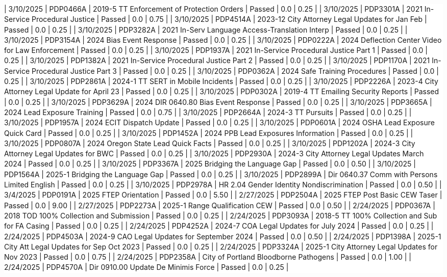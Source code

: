 | 3/10/2025 | PDP0466A | 2019-5 TT Enforcement of Protection Orders | Passed | 0.0 | 0.25 |
| 3/10/2025 | PDP3301A | 2021 In-Service Procedural Justice | Passed | 0.0 | 0.75 |
| 3/10/2025 | PDP4514A | 2023-12 City Attorney Legal Updates for Jan  Feb | Passed | 0.0 | 0.25 |
| 3/10/2025 | PDP3282A | 2021 In-Serv Language Access-Translation  Interp | Passed | 0.0 | 0.25 |
| 3/10/2025 | PDP3154A | 2024 Bias Event Response | Passed | 0.0 | 0.25 |
| 3/10/2025 | PDP0222A | 2024 Deflection Center Video for Law Enforcement | Passed | 0.0 | 0.25 |
| 3/10/2025 | PDP1937A | 2021 In-Service Procedural Justice Part 1 | Passed | 0.0 | 0.25 |
| 3/10/2025 | PDP1382A | 2021 In-Service Procedural Justice Part 2 | Passed | 0.0 | 0.25 |
| 3/10/2025 | PDP1170A | 2021 In-Service Procedural Justice Part 3 | Passed | 0.0 | 0.25 |
| 3/10/2025 | PDP0362A | 2024 Safe Training Procedures | Passed | 0.0 | 0.25 |
| 3/10/2025 | PDP2861A | 2024-1 TT SERT in Mobile Incidents | Passed | 0.0 | 0.25 |
| 3/10/2025 | PDP2226A | 2023-4 City Attorney Legal Update for April 23 | Passed | 0.0 | 0.25 |
| 3/10/2025 | PDP0302A | 2019-4 TT Emailing Security Reports | Passed | 0.0 | 0.25 |
| 3/10/2025 | PDP3629A | 2024 DIR 0640.80 Bias Event Response | Passed | 0.0 | 0.25 |
| 3/10/2025 | PDP3665A | 2024 Lead Exposure Training | Passed | 0.0 | 0.75 |
| 3/10/2025 | PDP2664A | 2024-3 TT Pursuits | Passed | 0.0 | 0.25 |
| 3/10/2025 | PDP1957A | 2024 ECIT Dispatch Update | Passed | 0.0 | 0.25 |
| 3/10/2025 | PDP0601A | 2024 OSHA Lead Exposure Quick Card | Passed | 0.0 | 0.25 |
| 3/10/2025 | PDP1452A | 2024 PPB Lead Exposures Information | Passed | 0.0 | 0.25 |
| 3/10/2025 | PDP0807A | 2024 Oregon State Lead Quick Facts | Passed | 0.0 | 0.25 |
| 3/10/2025 | PDP1202A | 2024-3 City Attorney Legal Updates for BWC | Passed | 0.0 | 0.25 |
| 3/10/2025 | PDP2930A | 2024-3 City Attorney Legal Updates March 2024 | Passed | 0.0 | 0.25 |
| 3/10/2025 | PDP3367A | 2025 Bridging the Language Gap | Passed | 0.0 | 0.50 |
| 3/10/2025 | PDP1564A | 2025-1 Bridging the Language Gap | Passed | 0.0 | 0.25 |
| 3/10/2025 | PDP2899A | Dir 0640.37 Comm with Persons Limited English | Passed | 0.0 | 0.25 |
| 3/10/2025 | PDP2978A | HR 2.04 Gender Identity Nondiscrimination | Passed | 0.0 | 0.50 |
| 3/4/2025 | PDP0191A | 2025 FTEP Orientation | Passed | 0.0 | 5.50 |
| 2/27/2025 | PDP2504A | 2025 FTEP Post Basic CEW Taser | Passed | 0.0 | 9.00 |
| 2/27/2025 | PDP2273A | 2025-1 Range Qualification CEW | Passed | 0.0 | 0.50 |
| 2/24/2025 | PDP0367A | 2018 TOD 100% Collection and Submission | Passed | 0.0 | 0.25 |
| 2/24/2025 | PDP3093A | 2018-5 TT 100% Collection and Sub for FA  Casing | Passed | 0.0 | 0.25 |
| 2/24/2025 | PDP4252A | 2024-7 COA Legal Updates for July 2024 | Passed | 0.0 | 0.25 |
| 2/24/2025 | PDP4503A | 2024-9 CAO Legal Updates for September 2024 | Passed | 0.0 | 0.50 |
| 2/24/2025 | PDP1398A | 2025-1 City Att Legal Updates for Sep  Oct 2023 | Passed | 0.0 | 0.25 |
| 2/24/2025 | PDP3324A | 2025-1 City Attorney Legal Updates for Nov 2023 | Passed | 0.0 | 0.75 |
| 2/24/2025 | PDP2358A | City of Portland Bloodborne Pathogens | Passed | 0.0 | 1.00 |
| 2/24/2025 | PDP4570A | Dir 0910.00 Update De Minimis Force | Passed | 0.0 | 0.25 |